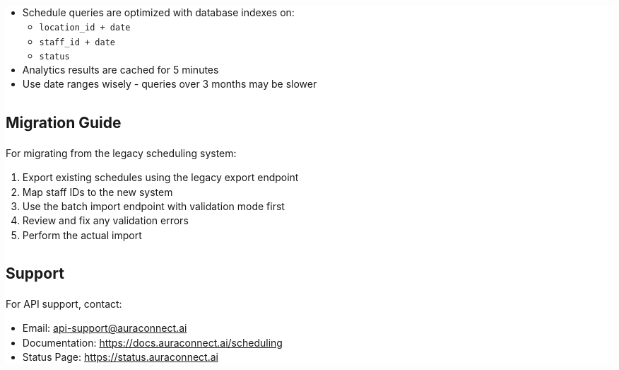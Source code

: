 - Schedule queries are optimized with database indexes on:
  - `location_id + date`
  - `staff_id + date`
  - `status`
- Analytics results are cached for 5 minutes
- Use date ranges wisely - queries over 3 months may be slower

## Migration Guide

For migrating from the legacy scheduling system:

1. Export existing schedules using the legacy export endpoint
2. Map staff IDs to the new system
3. Use the batch import endpoint with validation mode first
4. Review and fix any validation errors
5. Perform the actual import

## Support

For API support, contact:
- Email: api-support@auraconnect.ai
- Documentation: https://docs.auraconnect.ai/scheduling
- Status Page: https://status.auraconnect.ai
